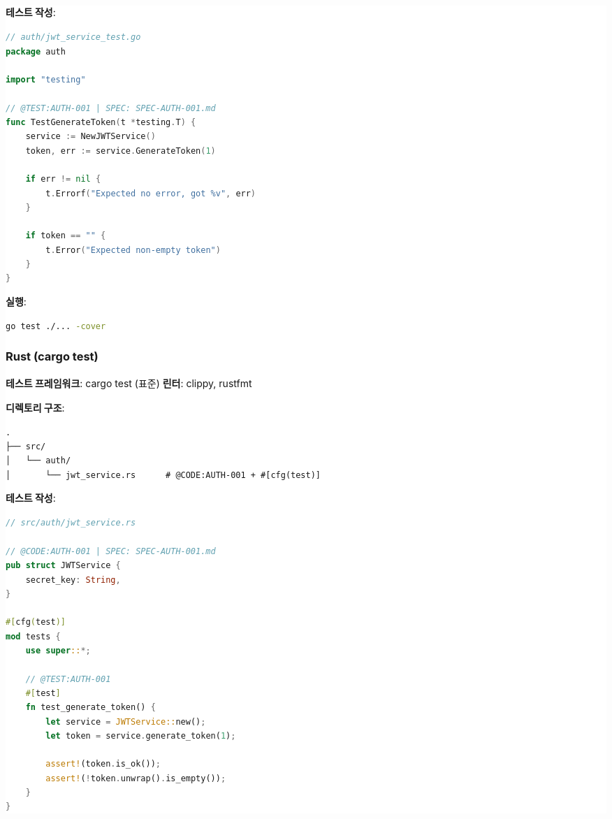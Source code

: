 **테스트 작성**:

```go
// auth/jwt_service_test.go
package auth

import "testing"

// @TEST:AUTH-001 | SPEC: SPEC-AUTH-001.md
func TestGenerateToken(t *testing.T) {
    service := NewJWTService()
    token, err := service.GenerateToken(1)

    if err != nil {
        t.Errorf("Expected no error, got %v", err)
    }

    if token == "" {
        t.Error("Expected non-empty token")
    }
}
```

**실행**:

```bash
go test ./... -cover
```

### Rust (cargo test)

**테스트 프레임워크**: cargo test (표준)
**린터**: clippy, rustfmt

**디렉토리 구조**:

```
.
├── src/
│   └── auth/
│       └── jwt_service.rs      # @CODE:AUTH-001 + #[cfg(test)]
```

**테스트 작성**:

```rust
// src/auth/jwt_service.rs

// @CODE:AUTH-001 | SPEC: SPEC-AUTH-001.md
pub struct JWTService {
    secret_key: String,
}

#[cfg(test)]
mod tests {
    use super::*;

    // @TEST:AUTH-001
    #[test]
    fn test_generate_token() {
        let service = JWTService::new();
        let token = service.generate_token(1);

        assert!(token.is_ok());
        assert!(!token.unwrap().is_empty());
    }
}
```
